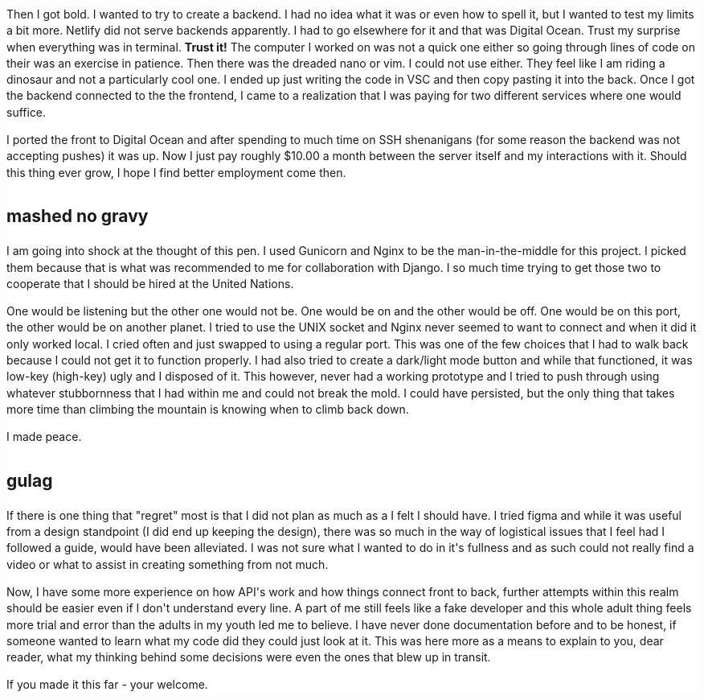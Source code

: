 Then I got bold. I wanted to try to create a backend. I had no idea what it was or even how to spell it, but I wanted to test my limits a bit more. Netlify did not serve backends apparently. I had to go elsewhere for it and that was Digital Ocean. Trust my surprise when everything was in terminal. **Trust it!** The computer I worked on was not a quick one either so going through lines of code on their was an exercise in patience. Then there was the dreaded nano or vim. I could not use either. They feel like I am riding a dinosaur and not a particularly cool one. I ended up just writing the code in VSC and then copy pasting it into the back. Once I got the backend connected to the the frontend, I came to a realization that I was paying for two different services where one would suffice. 

I ported the front to Digital Ocean and after spending to much time on SSH shenanigans (for some reason the backend was not accepting pushes) it was up. Now I just pay roughly $10.00 a month between the server itself and my interactions with it. Should this thing ever grow, I hope I find better employment come then. 

## mashed no gravy

I am going into shock at the thought of this pen. I used Gunicorn and Nginx to be the man-in-the-middle for this project. I picked them because that is what was recommended to me for collaboration with Django. I so much time trying to get those two to cooperate that I should be hired at the United Nations. 

One would be listening but the other one would not be. One would be on and the other would be off. One would be on this port, the other would be on another planet. I tried to use the UNIX socket and Nginx never seemed to want to connect and when it did it only worked local. I cried often and just swapped to using a regular port. This was one of the few choices that I had to walk back because I could not get it to function properly. I had also tried to create a dark/light mode button and while that functioned, it was low-key (high-key) ugly and I disposed of it. This however, never had a working prototype and I tried to push through using whatever stubbornness that I had within me and could not break the mold. I could have persisted, but the only thing that takes more time than climbing the mountain is knowing when to climb back down. 

I made peace. 

## gulag

If there is one thing that "regret" most is that I did not plan as much as a I felt I should have. I tried figma and while it was useful from a design standpoint (I did end up keeping the design), there was so much in the way of logistical issues that I feel had I followed a guide, would have been alleviated. I was not sure what I wanted to do in it's fullness and as such could not really find a video or what to assist in creating something from not much. 

Now, I have some more experience on how API's work and how things connect front to back, further attempts within this realm should be easier even if I don't understand every line. A part of me still feels like a fake developer and this whole adult thing feels more trial and error than the adults in my youth led me to believe. I have never done documentation before and to be honest, if someone wanted to learn what my code did they could just look at it. This was here more as a means to explain to you, dear reader, what my thinking behind some decisions were even the ones that blew up in transit. 

If you made it this far - your welcome. 